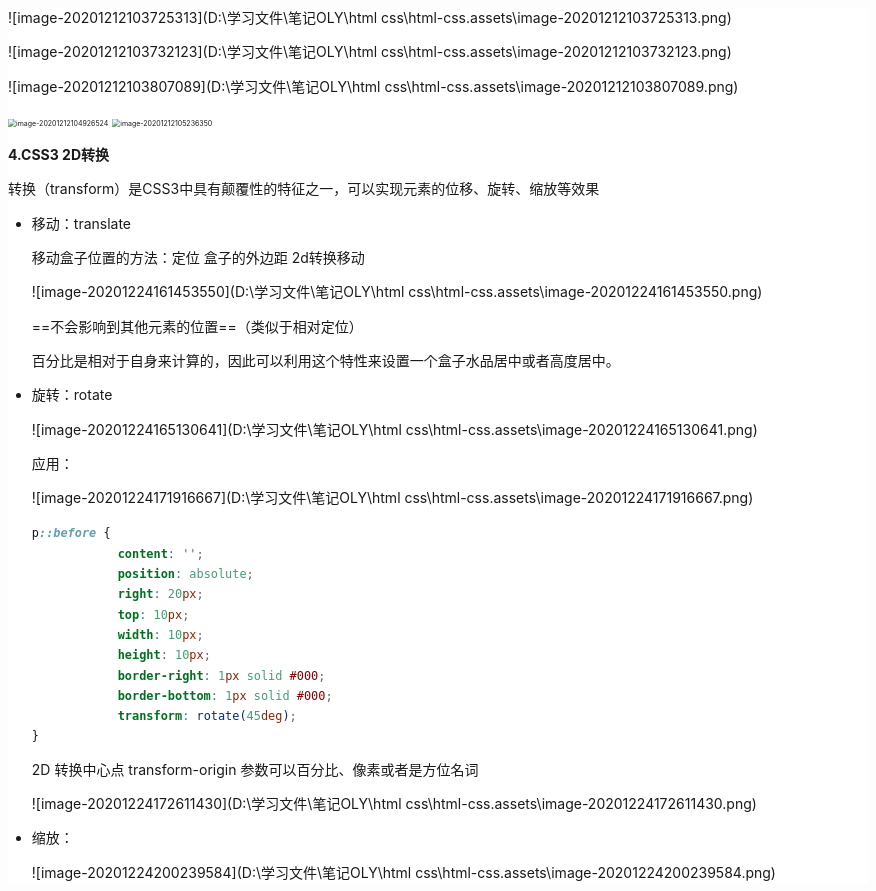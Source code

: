 ![image-20201212103725313](D:\学习文件\笔记OLY\html css\html-css.assets\image-20201212103725313.png)

![image-20201212103732123](D:\学习文件\笔记OLY\html css\html-css.assets\image-20201212103732123.png)

![image-20201212103807089](D:\学习文件\笔记OLY\html css\html-css.assets\image-20201212103807089.png)

<img src="D:\学习文件\笔记OLY\html css\html-css.assets\image-20201212104926524.png" alt="image-20201212104926524" style="zoom:50%;" />

<img src="D:\学习文件\笔记OLY\html css\html-css.assets\image-20201212105236350.png" alt="image-20201212105236350" style="zoom:50%;" />

**4.CSS3 2D转换**

转换（transform）是CSS3中具有颠覆性的特征之一，可以实现元素的位移、旋转、缩放等效果

+ 移动：translate

  移动盒子位置的方法：定位   盒子的外边距   2d转换移动

  ![image-20201224161453550](D:\学习文件\笔记OLY\html css\html-css.assets\image-20201224161453550.png)

  ==不会影响到其他元素的位置==（类似于相对定位）

  百分比是相对于自身来计算的，因此可以利用这个特性来设置一个盒子水品居中或者高度居中。

+ 旋转：rotate

  ![image-20201224165130641](D:\学习文件\笔记OLY\html css\html-css.assets\image-20201224165130641.png)

  应用：

  ![image-20201224171916667](D:\学习文件\笔记OLY\html css\html-css.assets\image-20201224171916667.png)

  ```css
  p::before {
              content: '';
              position: absolute;
              right: 20px;
              top: 10px;
              width: 10px;
              height: 10px;
              border-right: 1px solid #000;
              border-bottom: 1px solid #000;
              transform: rotate(45deg);
  }
  
  ```

  2D 转换中心点 transform-origin 参数可以百分比、像素或者是方位名词

  ![image-20201224172611430](D:\学习文件\笔记OLY\html css\html-css.assets\image-20201224172611430.png)

+ 缩放： 

  ![image-20201224200239584](D:\学习文件\笔记OLY\html css\html-css.assets\image-20201224200239584.png)
